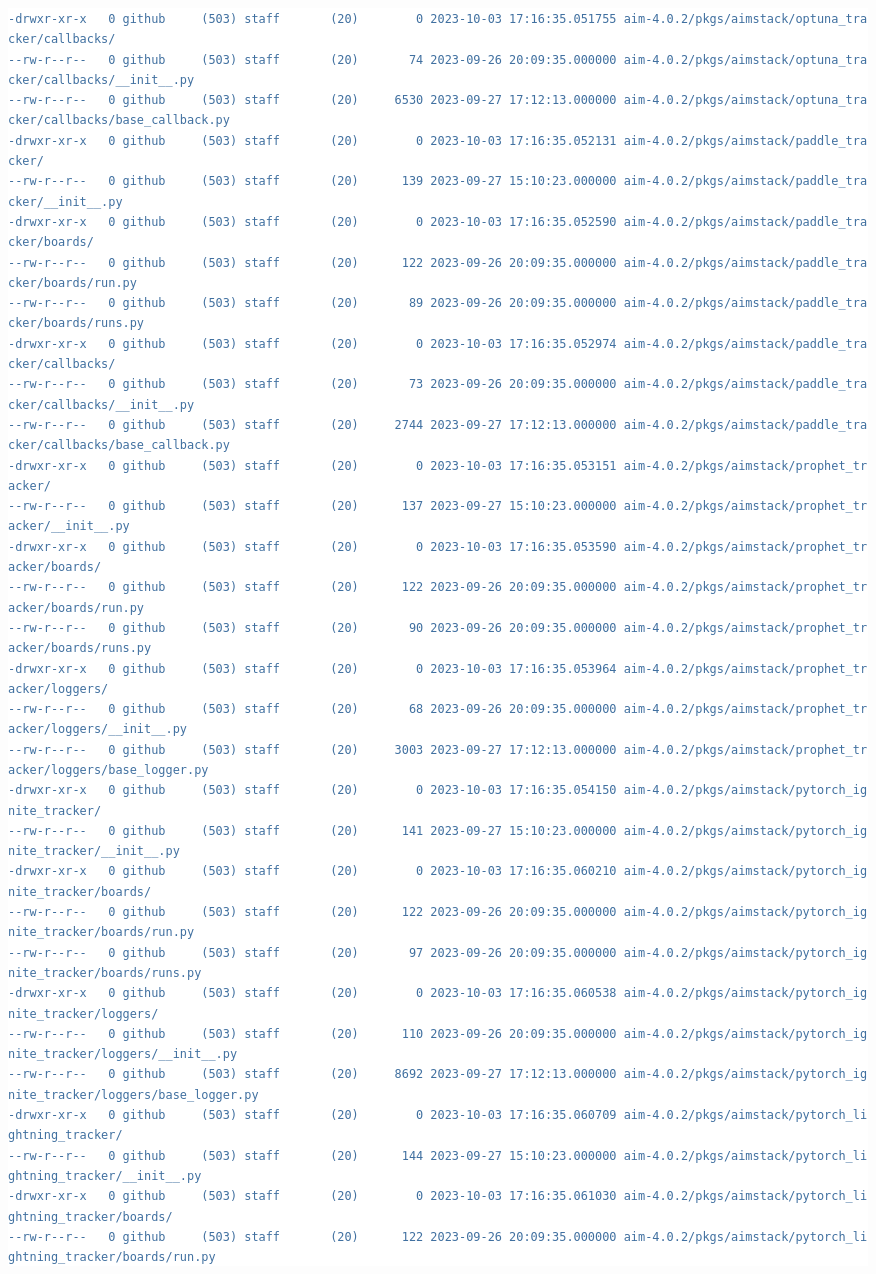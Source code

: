 ```diff
-drwxr-xr-x   0 github     (503) staff       (20)        0 2023-10-03 17:16:35.051755 aim-4.0.2/pkgs/aimstack/optuna_tracker/callbacks/
--rw-r--r--   0 github     (503) staff       (20)       74 2023-09-26 20:09:35.000000 aim-4.0.2/pkgs/aimstack/optuna_tracker/callbacks/__init__.py
--rw-r--r--   0 github     (503) staff       (20)     6530 2023-09-27 17:12:13.000000 aim-4.0.2/pkgs/aimstack/optuna_tracker/callbacks/base_callback.py
-drwxr-xr-x   0 github     (503) staff       (20)        0 2023-10-03 17:16:35.052131 aim-4.0.2/pkgs/aimstack/paddle_tracker/
--rw-r--r--   0 github     (503) staff       (20)      139 2023-09-27 15:10:23.000000 aim-4.0.2/pkgs/aimstack/paddle_tracker/__init__.py
-drwxr-xr-x   0 github     (503) staff       (20)        0 2023-10-03 17:16:35.052590 aim-4.0.2/pkgs/aimstack/paddle_tracker/boards/
--rw-r--r--   0 github     (503) staff       (20)      122 2023-09-26 20:09:35.000000 aim-4.0.2/pkgs/aimstack/paddle_tracker/boards/run.py
--rw-r--r--   0 github     (503) staff       (20)       89 2023-09-26 20:09:35.000000 aim-4.0.2/pkgs/aimstack/paddle_tracker/boards/runs.py
-drwxr-xr-x   0 github     (503) staff       (20)        0 2023-10-03 17:16:35.052974 aim-4.0.2/pkgs/aimstack/paddle_tracker/callbacks/
--rw-r--r--   0 github     (503) staff       (20)       73 2023-09-26 20:09:35.000000 aim-4.0.2/pkgs/aimstack/paddle_tracker/callbacks/__init__.py
--rw-r--r--   0 github     (503) staff       (20)     2744 2023-09-27 17:12:13.000000 aim-4.0.2/pkgs/aimstack/paddle_tracker/callbacks/base_callback.py
-drwxr-xr-x   0 github     (503) staff       (20)        0 2023-10-03 17:16:35.053151 aim-4.0.2/pkgs/aimstack/prophet_tracker/
--rw-r--r--   0 github     (503) staff       (20)      137 2023-09-27 15:10:23.000000 aim-4.0.2/pkgs/aimstack/prophet_tracker/__init__.py
-drwxr-xr-x   0 github     (503) staff       (20)        0 2023-10-03 17:16:35.053590 aim-4.0.2/pkgs/aimstack/prophet_tracker/boards/
--rw-r--r--   0 github     (503) staff       (20)      122 2023-09-26 20:09:35.000000 aim-4.0.2/pkgs/aimstack/prophet_tracker/boards/run.py
--rw-r--r--   0 github     (503) staff       (20)       90 2023-09-26 20:09:35.000000 aim-4.0.2/pkgs/aimstack/prophet_tracker/boards/runs.py
-drwxr-xr-x   0 github     (503) staff       (20)        0 2023-10-03 17:16:35.053964 aim-4.0.2/pkgs/aimstack/prophet_tracker/loggers/
--rw-r--r--   0 github     (503) staff       (20)       68 2023-09-26 20:09:35.000000 aim-4.0.2/pkgs/aimstack/prophet_tracker/loggers/__init__.py
--rw-r--r--   0 github     (503) staff       (20)     3003 2023-09-27 17:12:13.000000 aim-4.0.2/pkgs/aimstack/prophet_tracker/loggers/base_logger.py
-drwxr-xr-x   0 github     (503) staff       (20)        0 2023-10-03 17:16:35.054150 aim-4.0.2/pkgs/aimstack/pytorch_ignite_tracker/
--rw-r--r--   0 github     (503) staff       (20)      141 2023-09-27 15:10:23.000000 aim-4.0.2/pkgs/aimstack/pytorch_ignite_tracker/__init__.py
-drwxr-xr-x   0 github     (503) staff       (20)        0 2023-10-03 17:16:35.060210 aim-4.0.2/pkgs/aimstack/pytorch_ignite_tracker/boards/
--rw-r--r--   0 github     (503) staff       (20)      122 2023-09-26 20:09:35.000000 aim-4.0.2/pkgs/aimstack/pytorch_ignite_tracker/boards/run.py
--rw-r--r--   0 github     (503) staff       (20)       97 2023-09-26 20:09:35.000000 aim-4.0.2/pkgs/aimstack/pytorch_ignite_tracker/boards/runs.py
-drwxr-xr-x   0 github     (503) staff       (20)        0 2023-10-03 17:16:35.060538 aim-4.0.2/pkgs/aimstack/pytorch_ignite_tracker/loggers/
--rw-r--r--   0 github     (503) staff       (20)      110 2023-09-26 20:09:35.000000 aim-4.0.2/pkgs/aimstack/pytorch_ignite_tracker/loggers/__init__.py
--rw-r--r--   0 github     (503) staff       (20)     8692 2023-09-27 17:12:13.000000 aim-4.0.2/pkgs/aimstack/pytorch_ignite_tracker/loggers/base_logger.py
-drwxr-xr-x   0 github     (503) staff       (20)        0 2023-10-03 17:16:35.060709 aim-4.0.2/pkgs/aimstack/pytorch_lightning_tracker/
--rw-r--r--   0 github     (503) staff       (20)      144 2023-09-27 15:10:23.000000 aim-4.0.2/pkgs/aimstack/pytorch_lightning_tracker/__init__.py
-drwxr-xr-x   0 github     (503) staff       (20)        0 2023-10-03 17:16:35.061030 aim-4.0.2/pkgs/aimstack/pytorch_lightning_tracker/boards/
--rw-r--r--   0 github     (503) staff       (20)      122 2023-09-26 20:09:35.000000 aim-4.0.2/pkgs/aimstack/pytorch_lightning_tracker/boards/run.py
```